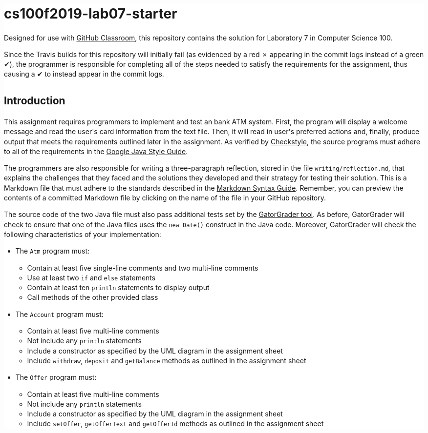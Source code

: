 # cs100f2019-lab07-starter

Designed for use with [GitHub Classroom](https://classroom.github.com/), this
repository contains the solution for Laboratory 7 in Computer Science 100.

Since the Travis builds for this repository will initially fail (as evidenced by
a red &#x2717; appearing in the commit logs instead of a green &#x2714;), the
programmer is responsible for completing all of the steps needed to satisfy the
requirements for the assignment, thus causing a &#x2714; to instead appear in
the commit logs.

## Introduction

This assignment requires programmers to implement and test an bank ATM system.
First, the program will display a welcome message and read the user's card information
from the text file. Then, it will read in user's preferred actions and, finally, produce output
that meets the requirements outlined later in the assignment. As verified by
[Checkstyle](https://github.com/checkstyle/checkstyle), the source programs
must adhere to all of the requirements in the [Google
Java Style Guide](https://google.github.io/styleguide/javaguide.html).

The programmers are also responsible for writing a three-paragraph reflection,
stored in the file `writing/reflection.md`, that explains the challenges that
they faced and the solutions they developed and their strategy for testing their
solution. This is a Markdown file that must adhere to the standards
described in the [Markdown Syntax
Guide](https://guides.github.com/features/mastering-markdown/). Remember, you
can preview the contents of a committed Markdown file by clicking on the name of
the file in your GitHub repository.

The source code of the two Java file must also pass additional tests set by the
[GatorGrader tool](https://github.com/GatorEducator/gatorgrader). As before,
GatorGrader will check to ensure that one of the Java files uses the `new
Date()` construct in the Java code. Moreover, GatorGrader will check the
following characteristics of your implementation:

* The `Atm` program must:
  * Contain at least five single-line comments and two multi-line comments
  * Use at least two `if` and `else` statements
  * Contain at least ten `println` statements to display output
  * Call methods of the other provided class

* The `Account` program must:
  * Contain at least five multi-line comments
  * Not include any `println` statements
  * Include a constructor as specified by the UML diagram in the assignment sheet
  * Include `withdraw`, `deposit` and `getBalance` methods as outlined in the assignment sheet

* The `Offer` program must:
  * Contain at least five multi-line comments
  * Not include any `println` statements
  * Include a constructor as specified by the UML diagram in the assignment sheet
  * Include `setOffer`, `getOfferText` and `getOfferId` methods as outlined in the assignment sheet
